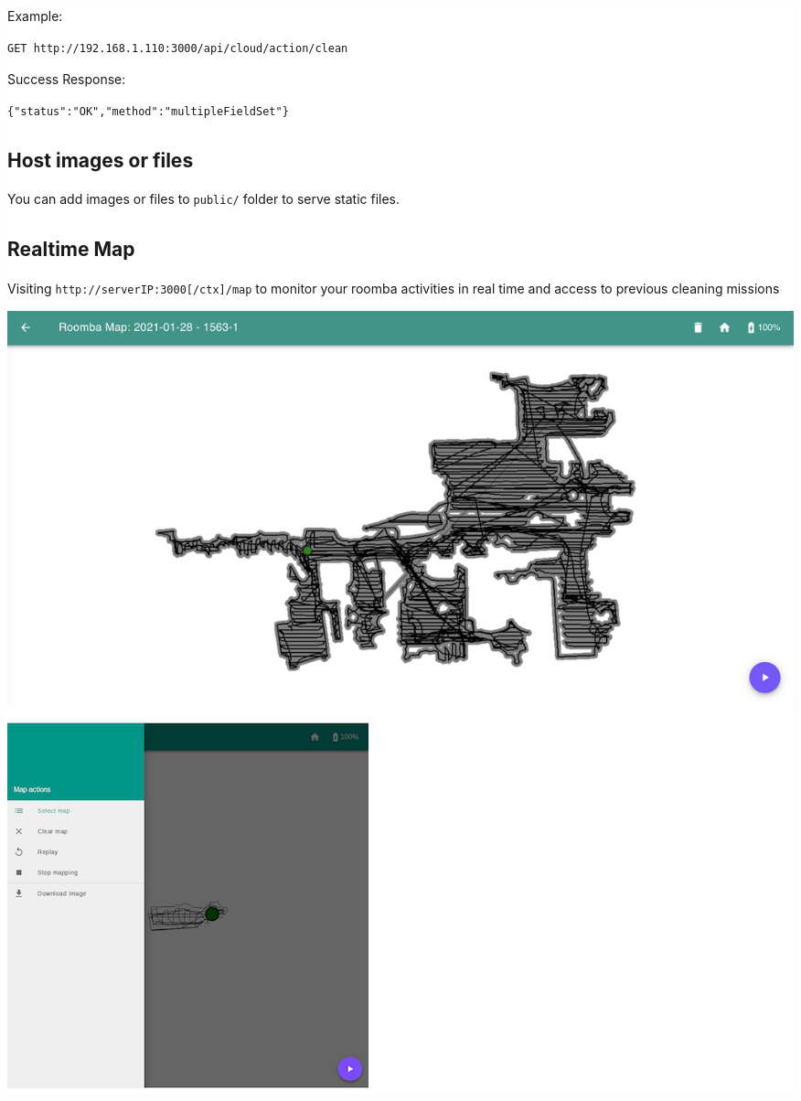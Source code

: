 Example:

```http
GET http://192.168.1.110:3000/api/cloud/action/clean
```
Success Response:
```
{"status":"OK","method":"multipleFieldSet"}
```
## Host images or files

You can add images or files to `public/` folder to serve static files.

## Realtime Map

Visiting  `http://serverIP:3000[/ctx]/map` to monitor your roomba activities in real time and access to previous cleaning missions

![map](https://raw.githubusercontent.com/fmossott/Roomba980/master/doc/Roomba%20Map%20-%20Map.png)

![map](https://raw.githubusercontent.com/fmossott/Roomba980/master/doc/Roomba%20Map%20-%20Drawer.png)